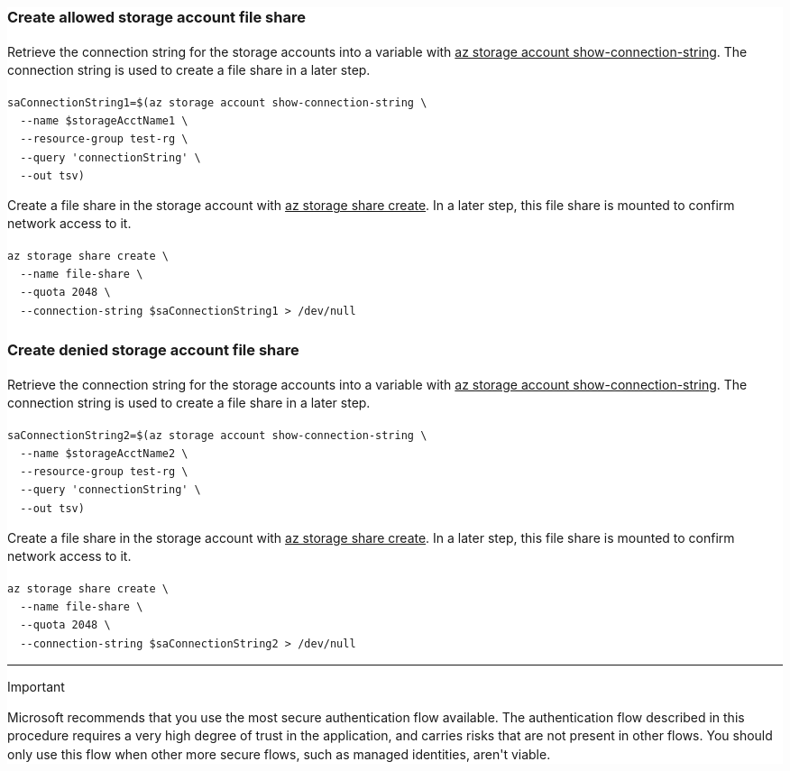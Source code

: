 ### Create allowed storage account file share

Retrieve the connection string for the storage accounts into a variable with [az storage account show-connection-string](/cli/azure/storage/account). The connection string is used to create a file share in a later step.

```azurecli-interactive
saConnectionString1=$(az storage account show-connection-string \
  --name $storageAcctName1 \
  --resource-group test-rg \
  --query 'connectionString' \
  --out tsv)
```

Create a file share in the storage account with [az storage share create](/cli/azure/storage/share). In a later step, this file share is mounted to confirm network access to it.

```azurecli-interactive
az storage share create \
  --name file-share \
  --quota 2048 \
  --connection-string $saConnectionString1 > /dev/null
```

### Create denied storage account file share

Retrieve the connection string for the storage accounts into a variable with [az storage account show-connection-string](/cli/azure/storage/account). The connection string is used to create a file share in a later step.

```azurecli-interactive
saConnectionString2=$(az storage account show-connection-string \
  --name $storageAcctName2 \
  --resource-group test-rg \
  --query 'connectionString' \
  --out tsv)
```

Create a file share in the storage account with [az storage share create](/cli/azure/storage/share). In a later step, this file share is mounted to confirm network access to it.

```azurecli-interactive
az storage share create \
  --name file-share \
  --quota 2048 \
  --connection-string $saConnectionString2 > /dev/null
```

---

> [!IMPORTANT]
> Microsoft recommends that you use the most secure authentication flow available. The authentication flow described in this procedure requires a very high degree of trust in the application, and carries risks that are not present in other flows. You should only use this flow when other more secure flows, such as managed identities, aren't viable.
